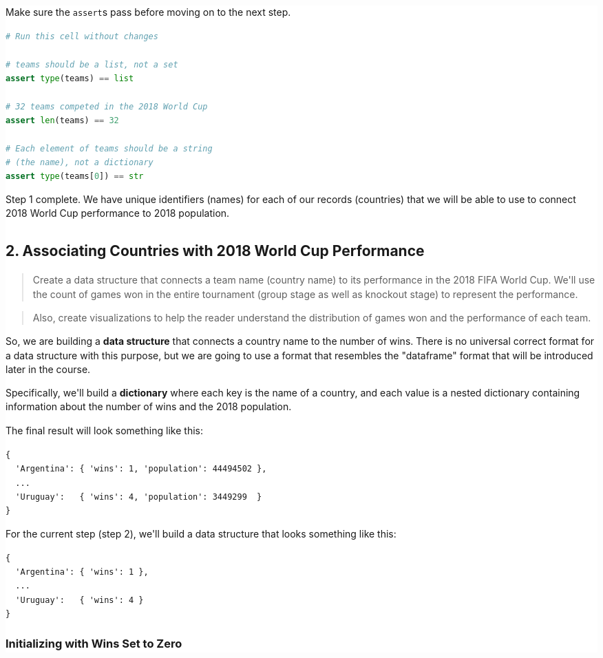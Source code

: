Make sure the `assert`s pass before moving on to the next step.


```python
# Run this cell without changes

# teams should be a list, not a set
assert type(teams) == list

# 32 teams competed in the 2018 World Cup
assert len(teams) == 32

# Each element of teams should be a string
# (the name), not a dictionary
assert type(teams[0]) == str
```

Step 1 complete. We have unique identifiers (names) for each of our records (countries) that we will be able to use to connect 2018 World Cup performance to 2018 population.

## 2. Associating Countries with 2018 World Cup Performance

> Create a data structure that connects a team name (country name) to its performance in the 2018 FIFA World Cup. We'll use the count of games won in the entire tournament (group stage as well as knockout stage) to represent the performance.

> Also, create visualizations to help the reader understand the distribution of games won and the performance of each team.

So, we are building a **data structure** that connects a country name to the number of wins. There is no universal correct format for a data structure with this purpose, but we are going to use a format that resembles the "dataframe" format that will be introduced later in the course.

Specifically, we'll build a **dictionary** where each key is the name of a country, and each value is a nested dictionary containing information about the number of wins and the 2018 population.

The final result will look something like this:
```
{
  'Argentina': { 'wins': 1, 'population': 44494502 },
  ...
  'Uruguay':   { 'wins': 4, 'population': 3449299  }
}
```

For the current step (step 2), we'll build a data structure that looks something like this:
```
{
  'Argentina': { 'wins': 1 },
  ...
  'Uruguay':   { 'wins': 4 }
}
```

### Initializing with Wins Set to Zero
